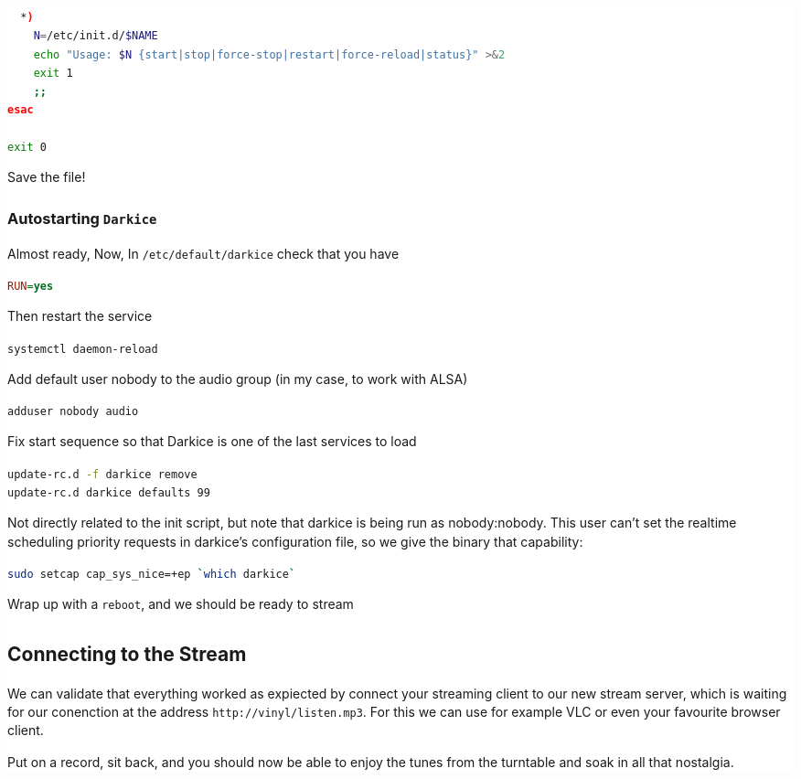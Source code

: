 ```bash
  *)
	N=/etc/init.d/$NAME
	echo "Usage: $N {start|stop|force-stop|restart|force-reload|status}" >&2
	exit 1
	;;
esac

exit 0
```

Save the file!

### Autostarting `Darkice`

Almost ready, Now, In `/etc/default/darkice` check that you have

```ini
RUN=yes
```

Then restart the service

```bash
systemctl daemon-reload
```

Add default user nobody to the audio group (in my case, to work with ALSA)

```bash
adduser nobody audio
```

Fix start sequence so that Darkice is one of the last services to load

```bash 
update-rc.d -f darkice remove
update-rc.d darkice defaults 99
```

Not directly related to the init script, but note that darkice is being run as nobody:nobody. This user can’t set the realtime scheduling priority requests in darkice’s configuration file, so we give the binary that capability:

```bash
sudo setcap cap_sys_nice=+ep `which darkice`
```

Wrap up with a `reboot`, and we should be ready to stream

## Connecting to the Stream

We can validate that everything worked as expiected by connect your streaming client to our new stream server, which is waiting for our conenction at the address `http://vinyl/listen.mp3`. For this we can use for example VLC or even your favourite browser client.

Put on a record, sit back, and you should now be able to enjoy the tunes from the turntable and soak in all that nostalgia.
 